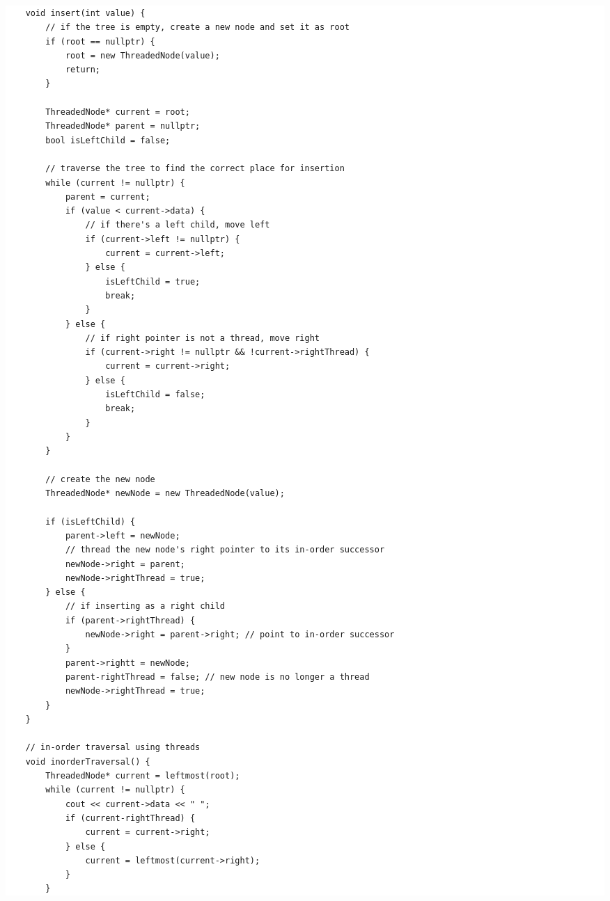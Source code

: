 ```
    void insert(int value) {
        // if the tree is empty, create a new node and set it as root
        if (root == nullptr) {
            root = new ThreadedNode(value);
            return;
        }

        ThreadedNode* current = root;
        ThreadedNode* parent = nullptr;
        bool isLeftChild = false;

        // traverse the tree to find the correct place for insertion
        while (current != nullptr) {
            parent = current;
            if (value < current->data) {
                // if there's a left child, move left
                if (current->left != nullptr) {
                    current = current->left;
                } else {
                    isLeftChild = true;
                    break;
                }
            } else {
                // if right pointer is not a thread, move right
                if (current->right != nullptr && !current->rightThread) {
                    current = current->right;
                } else {
                    isLeftChild = false;
                    break;
                }
            }
        }

        // create the new node
        ThreadedNode* newNode = new ThreadedNode(value);

        if (isLeftChild) {
            parent->left = newNode;
            // thread the new node's right pointer to its in-order successor
            newNode->right = parent;
            newNode->rightThread = true;
        } else {
            // if inserting as a right child
            if (parent->rightThread) {
                newNode->right = parent->right; // point to in-order successor
            }
            parent->rightt = newNode;
            parent-rightThread = false; // new node is no longer a thread
            newNode->rightThread = true;
        }
    }

    // in-order traversal using threads
    void inorderTraversal() {
        ThreadedNode* current = leftmost(root);
        while (current != nullptr) {
            cout << current->data << " ";
            if (current-rightThread) {
                current = current->right;
            } else {
                current = leftmost(current->right);
            }
        }
```
